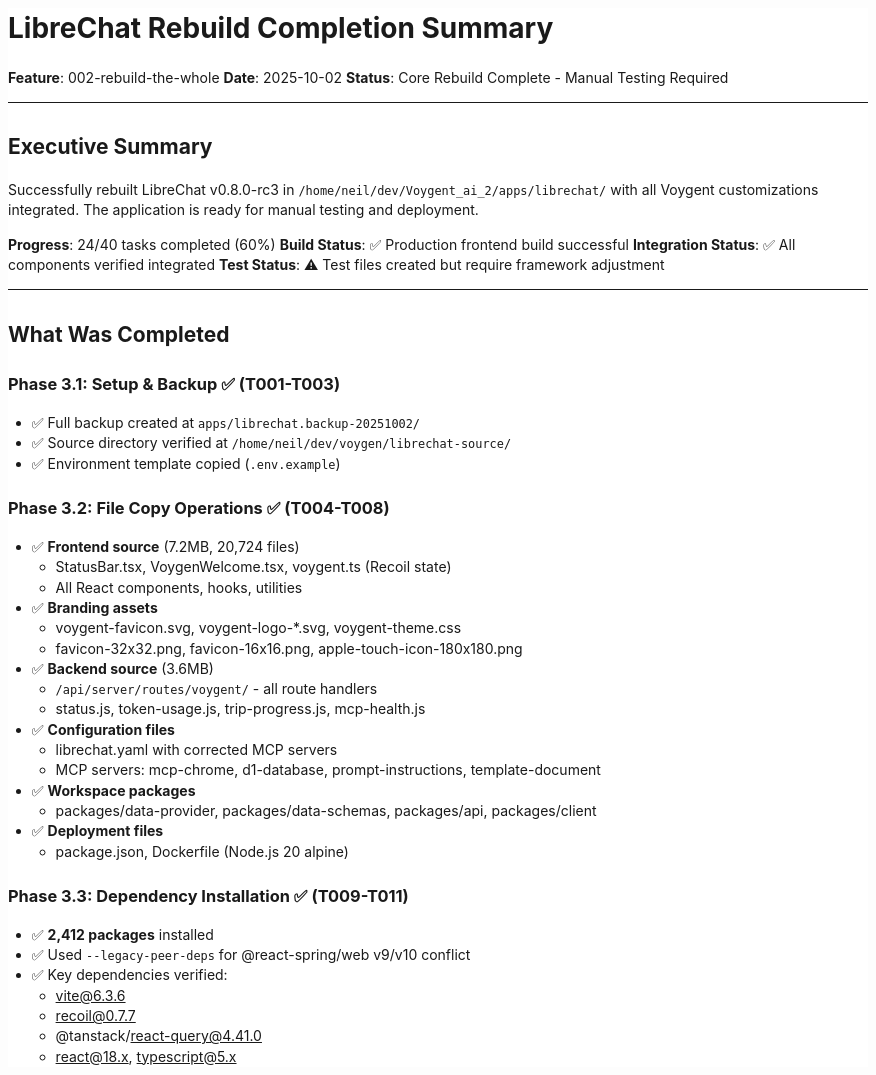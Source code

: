 # LibreChat Rebuild Completion Summary
**Feature**: 002-rebuild-the-whole
**Date**: 2025-10-02
**Status**: Core Rebuild Complete - Manual Testing Required

---

## Executive Summary

Successfully rebuilt LibreChat v0.8.0-rc3 in `/home/neil/dev/Voygent_ai_2/apps/librechat/` with all Voygent customizations integrated. The application is ready for manual testing and deployment.

**Progress**: 24/40 tasks completed (60%)
**Build Status**: ✅ Production frontend build successful
**Integration Status**: ✅ All components verified integrated
**Test Status**: ⚠️ Test files created but require framework adjustment

---

## What Was Completed

### Phase 3.1: Setup & Backup ✅ (T001-T003)
- ✅ Full backup created at `apps/librechat.backup-20251002/`
- ✅ Source directory verified at `/home/neil/dev/voygen/librechat-source/`
- ✅ Environment template copied (`.env.example`)

### Phase 3.2: File Copy Operations ✅ (T004-T008)
- ✅ **Frontend source** (7.2MB, 20,724 files)
  - StatusBar.tsx, VoygenWelcome.tsx, voygent.ts (Recoil state)
  - All React components, hooks, utilities
- ✅ **Branding assets**
  - voygent-favicon.svg, voygent-logo-*.svg, voygent-theme.css
  - favicon-32x32.png, favicon-16x16.png, apple-touch-icon-180x180.png
- ✅ **Backend source** (3.6MB)
  - `/api/server/routes/voygent/` - all route handlers
  - status.js, token-usage.js, trip-progress.js, mcp-health.js
- ✅ **Configuration files**
  - librechat.yaml with corrected MCP servers
  - MCP servers: mcp-chrome, d1-database, prompt-instructions, template-document
- ✅ **Workspace packages**
  - packages/data-provider, packages/data-schemas, packages/api, packages/client
- ✅ **Deployment files**
  - package.json, Dockerfile (Node.js 20 alpine)

### Phase 3.3: Dependency Installation ✅ (T009-T011)
- ✅ **2,412 packages** installed
- ✅ Used `--legacy-peer-deps` for @react-spring/web v9/v10 conflict
- ✅ Key dependencies verified:
  - vite@6.3.6
  - recoil@0.7.7
  - @tanstack/react-query@4.41.0
  - react@18.x, typescript@5.x

